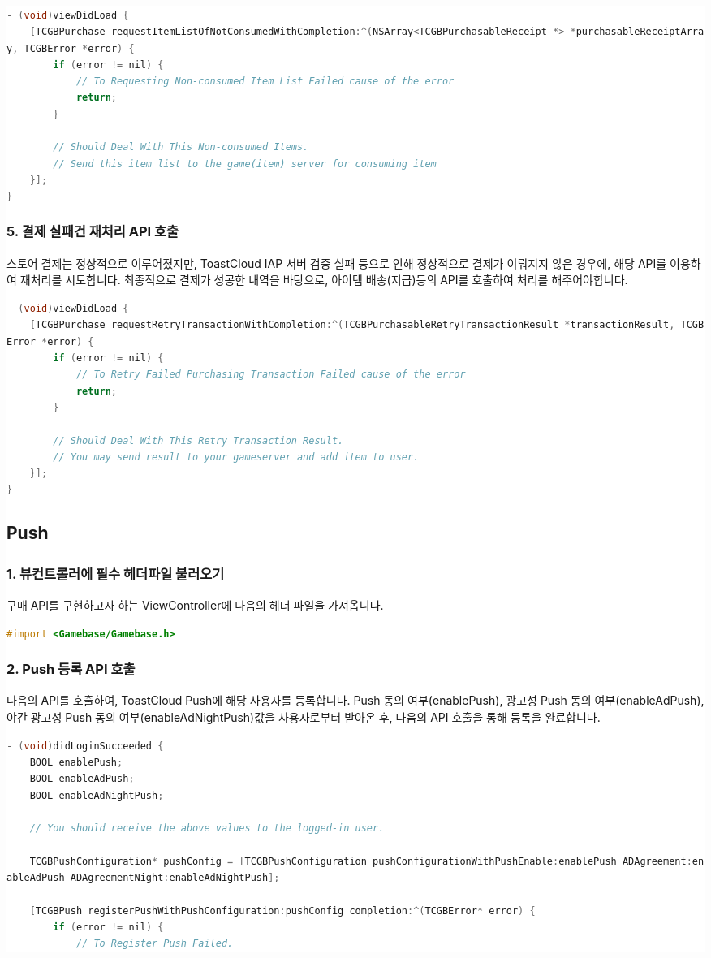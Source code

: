 ```objectivec
- (void)viewDidLoad {
    [TCGBPurchase requestItemListOfNotConsumedWithCompletion:^(NSArray<TCGBPurchasableReceipt *> *purchasableReceiptArray, TCGBError *error) {
        if (error != nil) {
            // To Requesting Non-consumed Item List Failed cause of the error
            return;
        }

        // Should Deal With This Non-consumed Items.
        // Send this item list to the game(item) server for consuming item
    }];
}
```

### 5. 결제 실패건 재처리 API 호출
스토어 결제는 정상적으로 이루어졌지만, ToastCloud IAP 서버 검증 실패 등으로 인해 정상적으로 결제가 이뤄지지 않은 경우에,
해당 API를 이용하여 재처리를 시도합니다. 최종적으로 결제가 성공한 내역을 바탕으로, 아이템 배송(지급)등의 API를 호출하여 처리를 해주어야합니다.
```objectivec
- (void)viewDidLoad {
    [TCGBPurchase requestRetryTransactionWithCompletion:^(TCGBPurchasableRetryTransactionResult *transactionResult, TCGBError *error) {
        if (error != nil) {
            // To Retry Failed Purchasing Transaction Failed cause of the error
            return;
        }

        // Should Deal With This Retry Transaction Result.
        // You may send result to your gameserver and add item to user.
    }];
}
```







## Push

### 1. 뷰컨트롤러에 필수 헤더파일 불러오기
구매 API를 구현하고자 하는 ViewController에 다음의 헤더 파일을 가져옵니다.

```objectivec
#import <Gamebase/Gamebase.h>
```

### 2. Push 등록 API 호출
다음의 API를 호출하여, ToastCloud Push에 해당 사용자를 등록합니다.
Push 동의 여부(enablePush), 광고성 Push 동의 여부(enableAdPush), 야간 광고성 Push 동의 여부(enableAdNightPush)값을 사용자로부터
받아온 후, 다음의 API 호출을 통해 등록을 완료합니다.

```objectivec
- (void)didLoginSucceeded {
    BOOL enablePush;
    BOOL enableAdPush;
    BOOL enableAdNightPush;

    // You should receive the above values to the logged-in user.

    TCGBPushConfiguration* pushConfig = [TCGBPushConfiguration pushConfigurationWithPushEnable:enablePush ADAgreement:enableAdPush ADAgreementNight:enableAdNightPush];

    [TCGBPush registerPushWithPushConfiguration:pushConfig completion:^(TCGBError* error) {
        if (error != nil) {
            // To Register Push Failed.
```